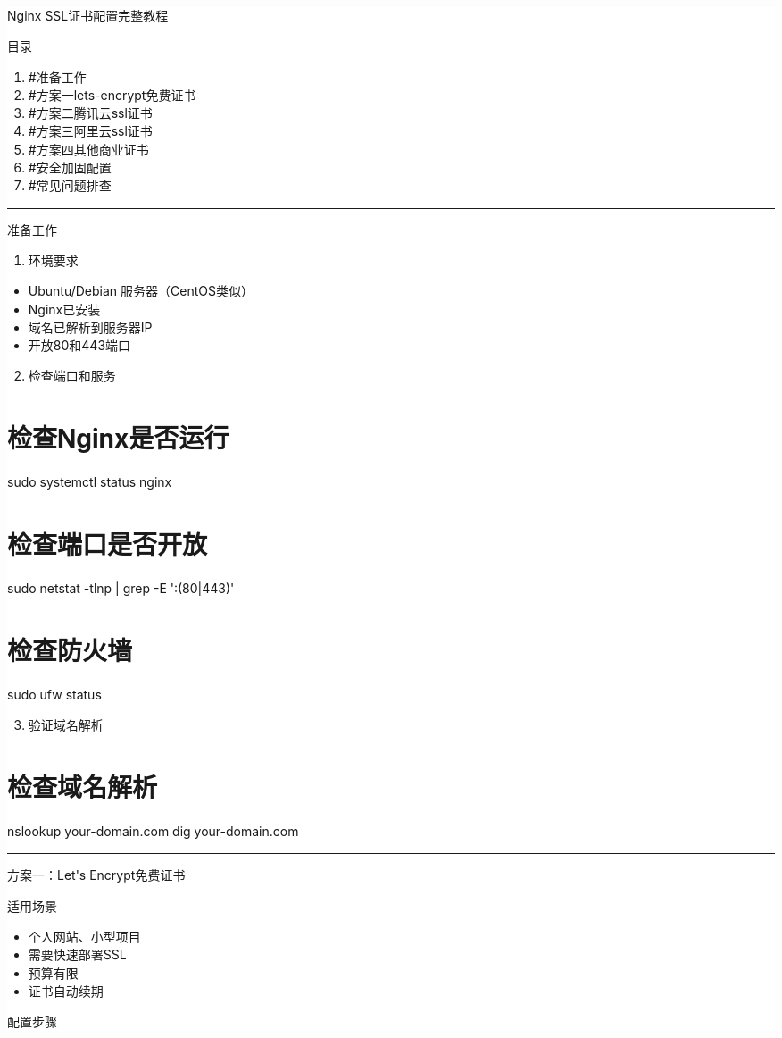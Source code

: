 Nginx SSL证书配置完整教程

  目录

  1. #准备工作
  2. #方案一lets-encrypt免费证书
  3. #方案二腾讯云ssl证书
  4. #方案三阿里云ssl证书
  5. #方案四其他商业证书
  6. #安全加固配置
  7. #常见问题排查

---
  准备工作

  1. 环境要求

  - Ubuntu/Debian 服务器（CentOS类似）
  - Nginx已安装
  - 域名已解析到服务器IP
  - 开放80和443端口

  2. 检查端口和服务

  # 检查Nginx是否运行
  sudo systemctl status nginx

  # 检查端口是否开放
  sudo netstat -tlnp | grep -E ':(80|443)'

  # 检查防火墙
  sudo ufw status

  3. 验证域名解析

  # 检查域名解析
  nslookup your-domain.com
  dig your-domain.com

---
  方案一：Let's Encrypt免费证书

  适用场景

  - 个人网站、小型项目
  - 需要快速部署SSL
  - 预算有限
  - 证书自动续期

  配置步骤
